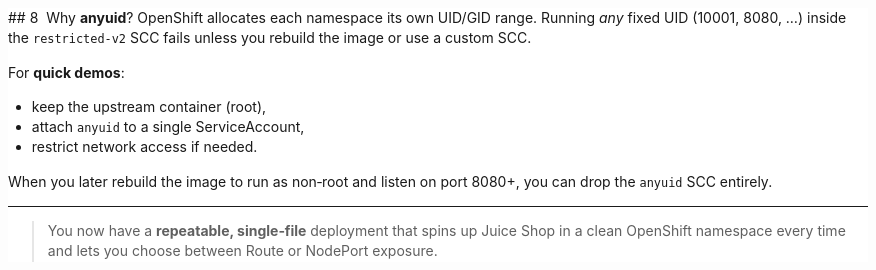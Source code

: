 \## 8  Why **anyuid**? OpenShift allocates each namespace its own UID/GID range.  Running *any* fixed UID (10001, 8080, …) inside the `restricted‑v2` SCC fails unless you rebuild the image or use a custom SCC.

For **quick demos**:

- keep the upstream container (root),
- attach `anyuid` to a single ServiceAccount,
- restrict network access if needed.

When you later rebuild the image to run as non‑root and listen on port 8080+, you can drop the `anyuid` SCC entirely.

---

> You now have a **repeatable, single‑file** deployment that spins up Juice Shop in a clean OpenShift namespace every time and lets you choose between Route or NodePort exposure.

